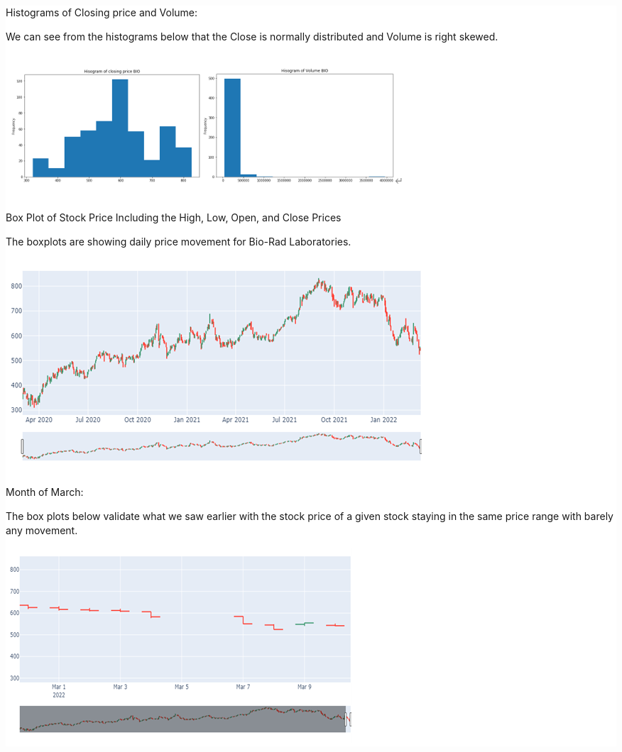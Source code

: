 Histograms of Closing price and Volume:

We can see from the histograms below that the Close is normally distributed and Volume is right skewed.

![p67](/assets/p67.png)

Box Plot of Stock Price Including the High, Low, Open, and Close Prices

The boxplots are showing daily price movement for Bio-Rad Laboratories.

![p68](/assets/p68.png)

Month of March:

The box plots below validate what we saw earlier with the stock price of a given stock staying in the same price range with barely any movement.

![p69](/assets/p69.png)
